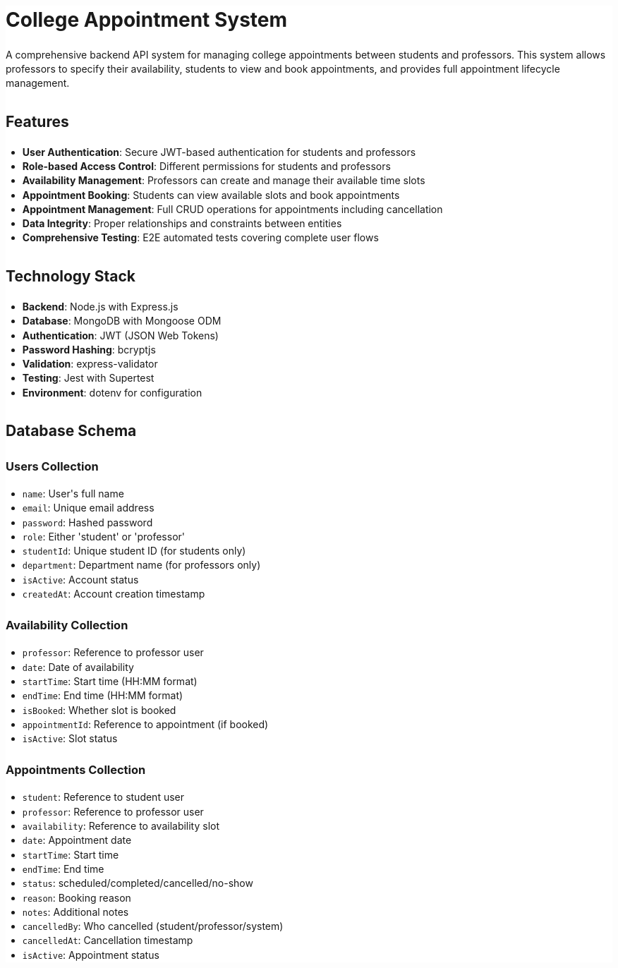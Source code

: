 # College Appointment System

A comprehensive backend API system for managing college appointments between students and professors. This system allows professors to specify their availability, students to view and book appointments, and provides full appointment lifecycle management.

## Features

- **User Authentication**: Secure JWT-based authentication for students and professors
- **Role-based Access Control**: Different permissions for students and professors
- **Availability Management**: Professors can create and manage their available time slots
- **Appointment Booking**: Students can view available slots and book appointments
- **Appointment Management**: Full CRUD operations for appointments including cancellation
- **Data Integrity**: Proper relationships and constraints between entities
- **Comprehensive Testing**: E2E automated tests covering complete user flows

## Technology Stack

- **Backend**: Node.js with Express.js
- **Database**: MongoDB with Mongoose ODM
- **Authentication**: JWT (JSON Web Tokens)
- **Password Hashing**: bcryptjs
- **Validation**: express-validator
- **Testing**: Jest with Supertest
- **Environment**: dotenv for configuration

## Database Schema

### Users Collection
- `name`: User's full name
- `email`: Unique email address
- `password`: Hashed password
- `role`: Either 'student' or 'professor'
- `studentId`: Unique student ID (for students only)
- `department`: Department name (for professors only)
- `isActive`: Account status
- `createdAt`: Account creation timestamp

### Availability Collection
- `professor`: Reference to professor user
- `date`: Date of availability
- `startTime`: Start time (HH:MM format)
- `endTime`: End time (HH:MM format)
- `isBooked`: Whether slot is booked
- `appointmentId`: Reference to appointment (if booked)
- `isActive`: Slot status

### Appointments Collection
- `student`: Reference to student user
- `professor`: Reference to professor user
- `availability`: Reference to availability slot
- `date`: Appointment date
- `startTime`: Start time
- `endTime`: End time
- `status`: scheduled/completed/cancelled/no-show
- `reason`: Booking reason
- `notes`: Additional notes
- `cancelledBy`: Who cancelled (student/professor/system)
- `cancelledAt`: Cancellation timestamp
- `isActive`: Appointment status
